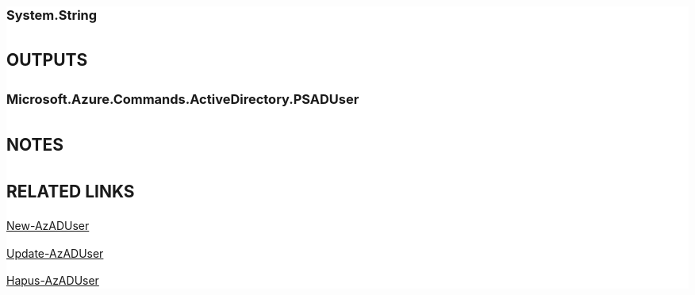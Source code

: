 ### System.String

## OUTPUTS

### Microsoft.Azure.Commands.ActiveDirectory.PSADUser

## NOTES

## RELATED LINKS

[New-AzADUser](./New-AzADUser.md)

[Update-AzADUser](./Update-AzADUser.md)

[Hapus-AzADUser](./Remove-AzADUser.md)

